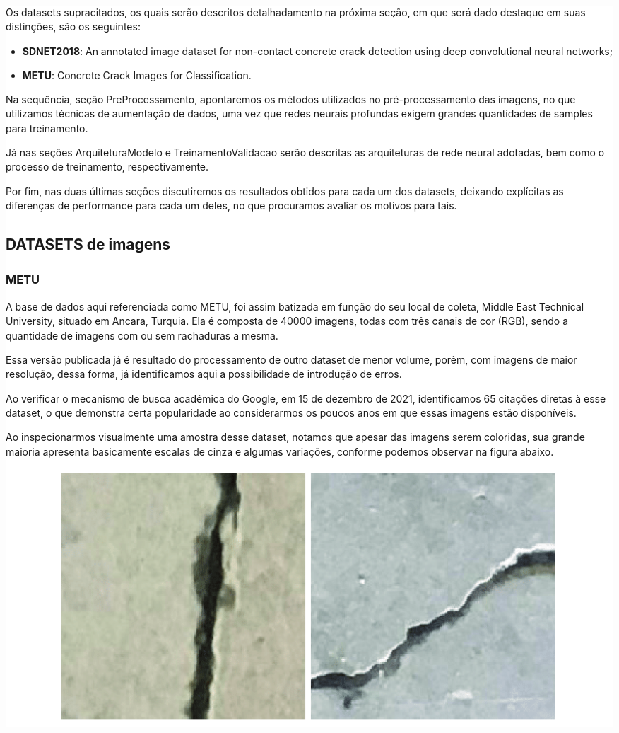 Os datasets supracitados, os quais serão descritos detalhadamento na próxima seção, em que será dado destaque em suas distinções, são os seguintes:
        
 - **SDNET2018**: An annotated image dataset for non-contact concrete crack detection using deep convolutional neural networks;
        
 - **METU**: Concrete Crack Images for Classification.


Na sequência, seção PreProcessamento, apontaremos os métodos utilizados no pré-processamento das imagens, no que utilizamos técnicas de aumentação de dados, uma vez que redes neurais profundas exigem grandes quantidades de samples para treinamento.

Já nas seções ArquiteturaModelo e TreinamentoValidacao serão descritas as arquiteturas de rede neural adotadas, bem como o processo de treinamento, respectivamente.

Por fim, nas duas últimas seções discutiremos os resultados obtidos para cada um dos datasets, deixando explícitas as diferenças de performance para cada um deles, no que procuramos avaliar os motivos para tais.





## DATASETS de imagens

### METU

A base de dados aqui referenciada como METU, foi assim batizada em função do seu local de coleta, Middle East Technical University, situado em Ancara, Turquia. Ela é composta de 40000 imagens, todas com três canais de cor (RGB), sendo a quantidade de imagens com ou sem rachaduras a mesma.

Essa versão publicada já é resultado do processamento de outro dataset de menor volume, porêm, com imagens de maior resolução, dessa forma, já identificamos aqui a possibilidade de introdução de erros.

Ao verificar o mecanismo de busca acadêmica do Google, em 15 de dezembro de 2021, identificamos 65 citações diretas à esse dataset, o que demonstra certa popularidade ao considerarmos os poucos anos em que essas imagens estão disponíveis.

Ao inspecionarmos visualmente uma amostra desse dataset, notamos que apesar das imagens serem coloridas, sua grande maioria apresenta basicamente escalas de cinza e algumas variações, conforme podemos observar na figura abaixo.

<p align="center">
  <img src="Documentacao/metu_sample.PNG" />
</p>
    